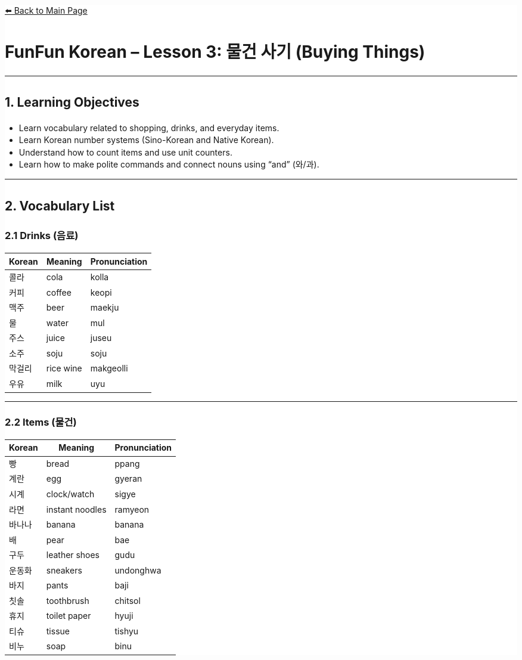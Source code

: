 [⬅️ Back to Main Page](README.md)

# FunFun Korean – Lesson 3: 물건 사기 (Buying Things)

---

## 1. Learning Objectives  
- Learn vocabulary related to shopping, drinks, and everyday items.  
- Learn Korean number systems (Sino-Korean and Native Korean).  
- Understand how to count items and use unit counters.  
- Learn how to make polite commands and connect nouns using “and” (와/과).  

---

## 2. Vocabulary List

### 2.1 Drinks (음료)

| Korean | Meaning | Pronunciation |
|--------|---------|---------------|
| 콜라 | cola | kolla |
| 커피 | coffee | keopi |
| 맥주 | beer | maekju |
| 물 | water | mul |
| 주스 | juice | juseu |
| 소주 | soju | soju |
| 막걸리 | rice wine | makgeolli |
| 우유 | milk | uyu |

---

### 2.2 Items (물건)

| Korean | Meaning | Pronunciation |
|--------|---------|---------------|
| 빵 | bread | ppang |
| 계란 | egg | gyeran |
| 시계 | clock/watch | sigye |
| 라면 | instant noodles | ramyeon |
| 바나나 | banana | banana |
| 배 | pear | bae |
| 구두 | leather shoes | gudu |
| 운동화 | sneakers | undonghwa |
| 바지 | pants | baji |
| 칫솔 | toothbrush | chitsol |
| 휴지 | toilet paper | hyuji |
| 티슈 | tissue | tishyu |
| 비누 | soap | binu |